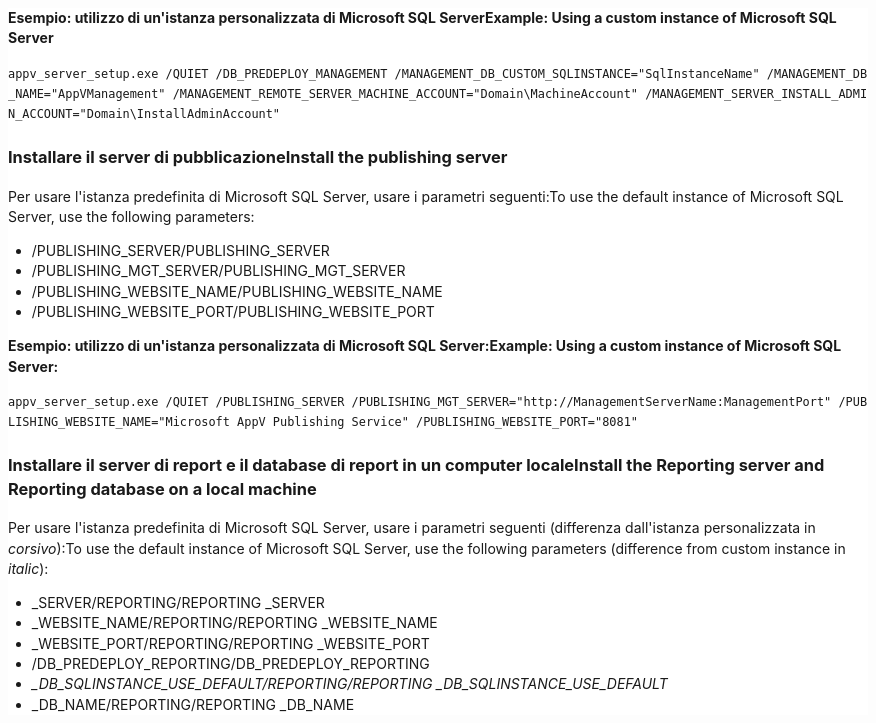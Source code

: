 **<span data-ttu-id="5f770-181">Esempio: utilizzo di un'istanza personalizzata di Microsoft SQL Server</span><span class="sxs-lookup"><span data-stu-id="5f770-181">Example: Using a custom instance of Microsoft SQL Server</span></span>**

```dos
appv_server_setup.exe /QUIET /DB_PREDEPLOY_MANAGEMENT /MANAGEMENT_DB_CUSTOM_SQLINSTANCE="SqlInstanceName" /MANAGEMENT_DB_NAME="AppVManagement" /MANAGEMENT_REMOTE_SERVER_MACHINE_ACCOUNT="Domain\MachineAccount" /MANAGEMENT_SERVER_INSTALL_ADMIN_ACCOUNT="Domain\InstallAdminAccount"
```

### <span data-ttu-id="5f770-182">Installare il server di pubblicazione</span><span class="sxs-lookup"><span data-stu-id="5f770-182">Install the publishing server</span></span>

<span data-ttu-id="5f770-183">Per usare l'istanza predefinita di Microsoft SQL Server, usare i parametri seguenti:</span><span class="sxs-lookup"><span data-stu-id="5f770-183">To use the default instance of Microsoft SQL Server, use the following parameters:</span></span>

- <span data-ttu-id="5f770-184">/PUBLISHING_SERVER</span><span class="sxs-lookup"><span data-stu-id="5f770-184">/PUBLISHING_SERVER</span></span>
- <span data-ttu-id="5f770-185">/PUBLISHING_MGT_SERVER</span><span class="sxs-lookup"><span data-stu-id="5f770-185">/PUBLISHING_MGT_SERVER</span></span>
- <span data-ttu-id="5f770-186">/PUBLISHING_WEBSITE_NAME</span><span class="sxs-lookup"><span data-stu-id="5f770-186">/PUBLISHING_WEBSITE_NAME</span></span>
- <span data-ttu-id="5f770-187">/PUBLISHING_WEBSITE_PORT</span><span class="sxs-lookup"><span data-stu-id="5f770-187">/PUBLISHING_WEBSITE_PORT</span></span>

**<span data-ttu-id="5f770-188">Esempio: utilizzo di un'istanza personalizzata di Microsoft SQL Server:</span><span class="sxs-lookup"><span data-stu-id="5f770-188">Example: Using a custom instance of Microsoft SQL Server:</span></span>**

```dos
appv_server_setup.exe /QUIET /PUBLISHING_SERVER /PUBLISHING_MGT_SERVER="http://ManagementServerName:ManagementPort" /PUBLISHING_WEBSITE_NAME="Microsoft AppV Publishing Service" /PUBLISHING_WEBSITE_PORT="8081"
```

### <span data-ttu-id="5f770-189">Installare il server di report e il database di report in un computer locale</span><span class="sxs-lookup"><span data-stu-id="5f770-189">Install the Reporting server and Reporting database on a local machine</span></span>

<span data-ttu-id="5f770-190">Per usare l'istanza predefinita di Microsoft SQL Server, usare i parametri seguenti (differenza dall'istanza personalizzata in *corsivo*):</span><span class="sxs-lookup"><span data-stu-id="5f770-190">To use the default instance of Microsoft SQL Server, use the following parameters (difference from custom instance in *italic*):</span></span>

- <span data-ttu-id="5f770-191">_SERVER/REPORTING</span><span class="sxs-lookup"><span data-stu-id="5f770-191">/REPORTING _SERVER</span></span>
- <span data-ttu-id="5f770-192">_WEBSITE_NAME/REPORTING</span><span class="sxs-lookup"><span data-stu-id="5f770-192">/REPORTING _WEBSITE_NAME</span></span>
- <span data-ttu-id="5f770-193">_WEBSITE_PORT/REPORTING</span><span class="sxs-lookup"><span data-stu-id="5f770-193">/REPORTING _WEBSITE_PORT</span></span>
- <span data-ttu-id="5f770-194">/DB_PREDEPLOY_REPORTING</span><span class="sxs-lookup"><span data-stu-id="5f770-194">/DB_PREDEPLOY_REPORTING</span></span>
- *<span data-ttu-id="5f770-195">_DB_SQLINSTANCE_USE_DEFAULT/REPORTING</span><span class="sxs-lookup"><span data-stu-id="5f770-195">/REPORTING _DB_SQLINSTANCE_USE_DEFAULT</span></span>*
- <span data-ttu-id="5f770-196">_DB_NAME/REPORTING</span><span class="sxs-lookup"><span data-stu-id="5f770-196">/REPORTING _DB_NAME</span></span>
